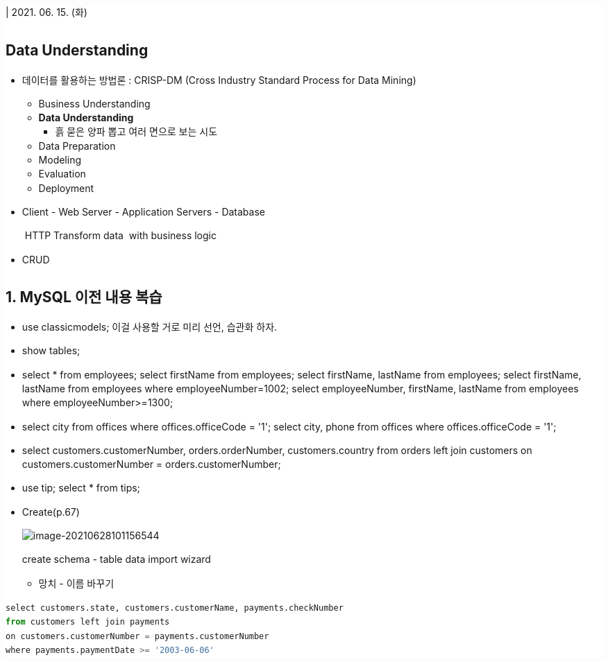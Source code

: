 | 2021. 06. 15. (화)

## Data Understanding

- 데이터를 활용하는 방법론 : CRISP-DM
  (Cross Industry Standard Process for Data Mining)

  - Business Understanding
  - **Data Understanding**
    - 흙 묻은 양파 뽑고 여러 면으로 보는 시도
  - Data Preparation
  - Modeling
  - Evaluation
  - Deployment
  
- Client - Web Server - Application Servers - Database

  ​	HTTP										Transform data
  ​													with business logic

- CRUD



## 1. MySQL 이전 내용 복습

- use classicmodels;
  이걸 사용할 거로 미리 선언, 습관화 하자. 
- show tables;
- select * from employees;
  select firstName from employees;
  select firstName, lastName from employees;
  select firstName, lastName from employees where employeeNumber=1002;
  select employeeNumber, firstName, lastName from employees where employeeNumber>=1300;
- select city from offices where offices.officeCode = '1';
  select city, phone from offices where offices.officeCode = '1';
- select customers.customerNumber, orders.orderNumber, customers.country from orders 
  left join customers on customers.customerNumber = orders.customerNumber;
- use tip;
  select * from tips;

- Create(p.67)

  ![image-20210628101156544](020-0615.assets/image-20210628101156544.png)  

  create schema - table data import wizard 

  +  망치 - 이름 바꾸기 



```python
select customers.state, customers.customerName, payments.checkNumber 
from customers left join payments 
on customers.customerNumber = payments.customerNumber
where payments.paymentDate >= '2003-06-06'
```
